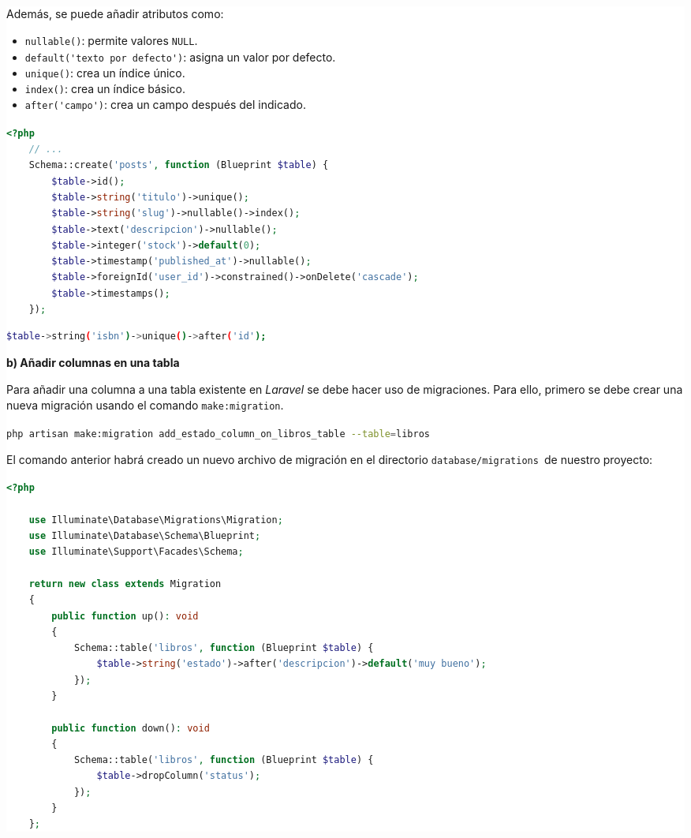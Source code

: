 Además, se puede añadir atributos como:

- `nullable()`: permite valores `NULL`.
- `default('texto por defecto')`: asigna un valor por defecto.
- `unique()`: crea un índice único.
- `index()`: crea un índice básico.
- `after('campo')`: crea un campo después del indicado.

```php
<?php
	// ...
    Schema::create('posts', function (Blueprint $table) {
        $table->id();
        $table->string('titulo')->unique();
        $table->string('slug')->nullable()->index();
        $table->text('descripcion')->nullable();
        $table->integer('stock')->default(0);
        $table->timestamp('published_at')->nullable();
        $table->foreignId('user_id')->constrained()->onDelete('cascade');
        $table->timestamps();
    });
```

```bash
$table->string('isbn')->unique()->after('id');
```

**b) Añadir columnas en una tabla**

Para añadir una columna a una tabla existente en *Laravel* se debe hacer uso de migraciones. Para ello, primero se debe crear una nueva migración usando el comando `make:migration`.

```bash
php artisan make:migration add_estado_column_on_libros_table --table=libros
```

El comando anterior habrá creado un nuevo archivo de migración en el directorio `database/migrations `de nuestro proyecto:

```php
<?php

    use Illuminate\Database\Migrations\Migration;
    use Illuminate\Database\Schema\Blueprint;
    use Illuminate\Support\Facades\Schema;

    return new class extends Migration
    {
        public function up(): void
        {
            Schema::table('libros', function (Blueprint $table) {
				$table->string('estado')->after('descripcion')->default('muy bueno');
            });
        }

        public function down(): void
        {
            Schema::table('libros', function (Blueprint $table) {
				$table->dropColumn('status');
            });
        }
    };
```
